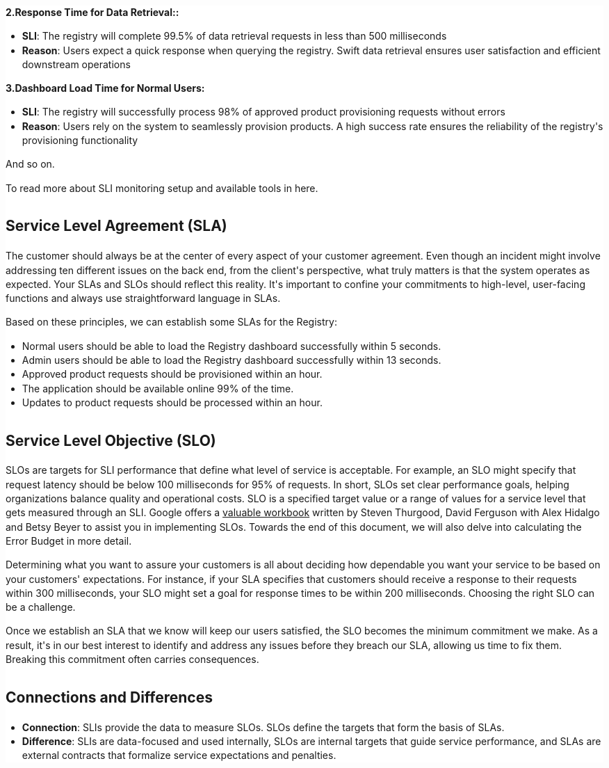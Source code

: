 **2.Response Time for Data Retrieval::**
  * **SLI**: The registry will complete 99.5% of data retrieval requests in less than 500 milliseconds
  * **Reason**: Users expect a quick response when querying the registry. Swift data retrieval ensures user satisfaction and efficient downstream operations


**3.Dashboard Load Time for Normal Users:**
  * **SLI**: The registry will successfully process 98% of approved product provisioning requests without errors
  * **Reason**: Users rely on the system to seamlessly provision products. A high success rate ensures the reliability of the registry's provisioning functionality

And so on. 

To read more about SLI monitoring setup and available tools in here. 

## Service Level Agreement (SLA)
The customer should always be at the center of every aspect of your customer agreement. Even though an incident might involve addressing ten different issues on the back end, from the client's perspective, what truly matters is that the system operates as expected. Your SLAs and SLOs should reflect this reality. It's important to confine your commitments to high-level, user-facing functions and always use straightforward language in SLAs.

Based on these principles, we can establish some SLAs for the Registry:

* Normal users should be able to load the Registry dashboard successfully within 5 seconds.
* Admin users should be able to load the Registry dashboard successfully within 13 seconds.
* Approved product requests should be provisioned within an hour.
* The application should be available online 99% of the time.
* Updates to product requests should be processed within an hour.

## Service Level Objective (SLO) 
SLOs are targets for SLI performance that define what level of service is acceptable. For example, an SLO might specify that request latency should be below 100 milliseconds for 95% of requests. In short, SLOs set clear performance goals, helping organizations balance quality and operational costs. SLO is a specified target value or a range of values for a service level that gets measured through an SLI. Google offers a [valuable workbook](https://sre.google/workbook/implementing-slos/#:~:text=For%20example%2C%20if%20you%20have,50%25%20of%20the%20error%20budget.) written by Steven Thurgood, David Ferguson with Alex Hidalgo and Betsy Beyer to assist you in implementing SLOs. Towards the end of this document, we will also delve into calculating the Error Budget in more detail.

Determining what you want to assure your customers is all about deciding how dependable you want your service to be based on your customers' expectations. For instance, if your SLA specifies that customers should receive a response to their requests within 300 milliseconds, your SLO might set a goal for response times to be within 200 milliseconds. Choosing the right SLO can be a challenge.

Once we establish an SLA that we know will keep our users satisfied, the SLO becomes the minimum commitment we make. As a result, it's in our best interest to identify and address any issues before they breach our SLA, allowing us time to fix them. Breaking this commitment often carries consequences.

## Connections and Differences
- **Connection**: SLIs provide the data to measure SLOs. SLOs define the targets that form the basis of SLAs.
- **Difference**: SLIs are data-focused and used internally, SLOs are internal targets that guide service performance, and SLAs are external contracts that formalize service expectations and penalties.
